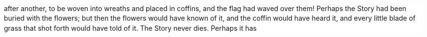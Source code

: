 after
another,
to
be
woven
into
wreaths
and
placed
in
coffins,
and
the
flag
had
waved
over
them!
Perhaps
the
Story
had
been
buried
with
the
flowers;
but
then
the
flowers
would
have
known
of
it,
and
the
coffin
would
have
heard
it,
and
every
little
blade
of
grass
that
shot
forth
would
have
told
of
it.
The
Story
never
dies.
Perhaps
it
has